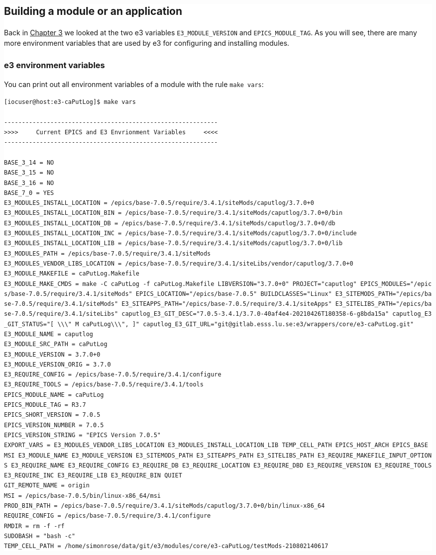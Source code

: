 ## Building a module or an application 

Back in [Chapter 3](3_module_versions.md) we looked at the two e3 variables `E3_MODULE_VERSION` and  `EPICS_MODULE_TAG`. As you will see, there are many more environment variables that are used by e3 for configuring and installing modules.

### e3 environment variables

You can print out all environment variables of a module with the rule `make vars`:

```console
[iocuser@host:e3-caPutLog]$ make vars

------------------------------------------------------------
>>>>     Current EPICS and E3 Envrionment Variables     <<<<
------------------------------------------------------------

BASE_3_14 = NO
BASE_3_15 = NO
BASE_3_16 = NO
BASE_7_0 = YES
E3_MODULES_INSTALL_LOCATION = /epics/base-7.0.5/require/3.4.1/siteMods/caputlog/3.7.0+0
E3_MODULES_INSTALL_LOCATION_BIN = /epics/base-7.0.5/require/3.4.1/siteMods/caputlog/3.7.0+0/bin
E3_MODULES_INSTALL_LOCATION_DB = /epics/base-7.0.5/require/3.4.1/siteMods/caputlog/3.7.0+0/db
E3_MODULES_INSTALL_LOCATION_INC = /epics/base-7.0.5/require/3.4.1/siteMods/caputlog/3.7.0+0/include
E3_MODULES_INSTALL_LOCATION_LIB = /epics/base-7.0.5/require/3.4.1/siteMods/caputlog/3.7.0+0/lib
E3_MODULES_PATH = /epics/base-7.0.5/require/3.4.1/siteMods
E3_MODULES_VENDOR_LIBS_LOCATION = /epics/base-7.0.5/require/3.4.1/siteLibs/vendor/caputlog/3.7.0+0
E3_MODULE_MAKEFILE = caPutLog.Makefile
E3_MODULE_MAKE_CMDS = make -C caPutLog -f caPutLog.Makefile LIBVERSION="3.7.0+0" PROJECT="caputlog" EPICS_MODULES="/epics/base-7.0.5/require/3.4.1/siteMods" EPICS_LOCATION="/epics/base-7.0.5" BUILDCLASSES="Linux" E3_SITEMODS_PATH="/epics/base-7.0.5/require/3.4.1/siteMods" E3_SITEAPPS_PATH="/epics/base-7.0.5/require/3.4.1/siteApps" E3_SITELIBS_PATH="/epics/base-7.0.5/require/3.4.1/siteLibs" caputlog_E3_GIT_DESC="7.0.5-3.4.1/3.7.0-40af4e4-20210426T180358-6-g8bda15a" caputlog_E3_GIT_STATUS="[ \\\" M caPutLog\\\", ]" caputlog_E3_GIT_URL="git@gitlab.esss.lu.se:e3/wrappers/core/e3-caPutLog.git"
E3_MODULE_NAME = caputlog
E3_MODULE_SRC_PATH = caPutLog
E3_MODULE_VERSION = 3.7.0+0
E3_MODULE_VERSION_ORIG = 3.7.0
E3_REQUIRE_CONFIG = /epics/base-7.0.5/require/3.4.1/configure
E3_REQUIRE_TOOLS = /epics/base-7.0.5/require/3.4.1/tools
EPICS_MODULE_NAME = caPutLog
EPICS_MODULE_TAG = R3.7
EPICS_SHORT_VERSION = 7.0.5
EPICS_VERSION_NUMBER = 7.0.5
EPICS_VERSION_STRING = "EPICS Version 7.0.5"
EXPORT_VARS = E3_MODULES_VENDOR_LIBS_LOCATION E3_MODULES_INSTALL_LOCATION_LIB TEMP_CELL_PATH EPICS_HOST_ARCH EPICS_BASE MSI E3_MODULE_NAME E3_MODULE_VERSION E3_SITEMODS_PATH E3_SITEAPPS_PATH E3_SITELIBS_PATH E3_REQUIRE_MAKEFILE_INPUT_OPTIONS E3_REQUIRE_NAME E3_REQUIRE_CONFIG E3_REQUIRE_DB E3_REQUIRE_LOCATION E3_REQUIRE_DBD E3_REQUIRE_VERSION E3_REQUIRE_TOOLS E3_REQUIRE_INC E3_REQUIRE_LIB E3_REQUIRE_BIN QUIET   
GIT_REMOTE_NAME = origin
MSI = /epics/base-7.0.5/bin/linux-x86_64/msi
PROD_BIN_PATH = /epics/base-7.0.5/require/3.4.1/siteMods/caputlog/3.7.0+0/bin/linux-x86_64
REQUIRE_CONFIG = /epics/base-7.0.5/require/3.4.1/configure
RMDIR = rm -f -rf
SUDOBASH = "bash -c"
TEMP_CELL_PATH = /home/simonrose/data/git/e3/modules/core/e3-caPutLog/testMods-210802140617
```
